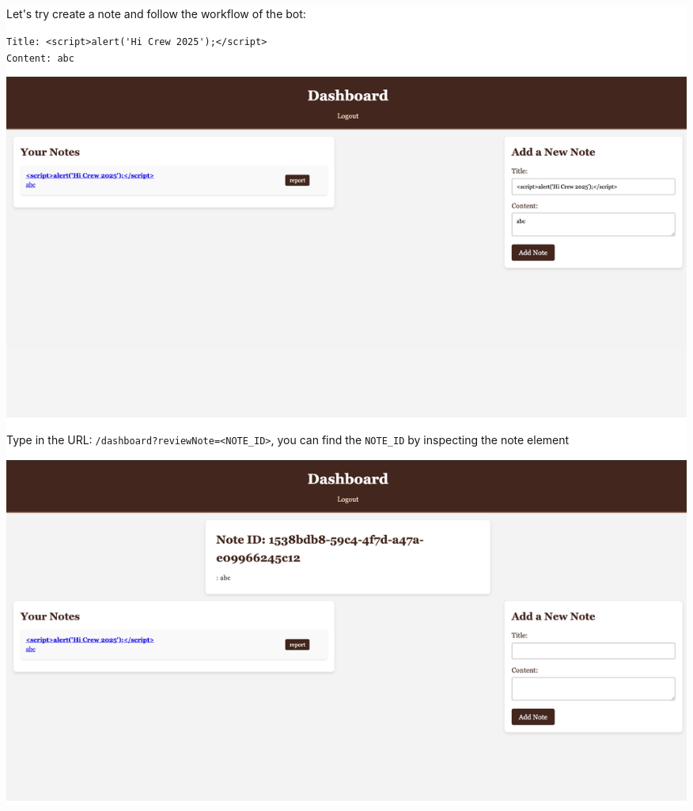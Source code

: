 Let's try create a note and follow the workflow of the bot:

```
Title: <script>alert('Hi Crew 2025');</script>
Content: abc
```

![Guide image](../screenshots/3.png)

Type in the URL: `/dashboard?reviewNote=<NOTE_ID>`, you can find the `NOTE_ID` by inspecting the note element

![Guide image](../screenshots/4.png)
